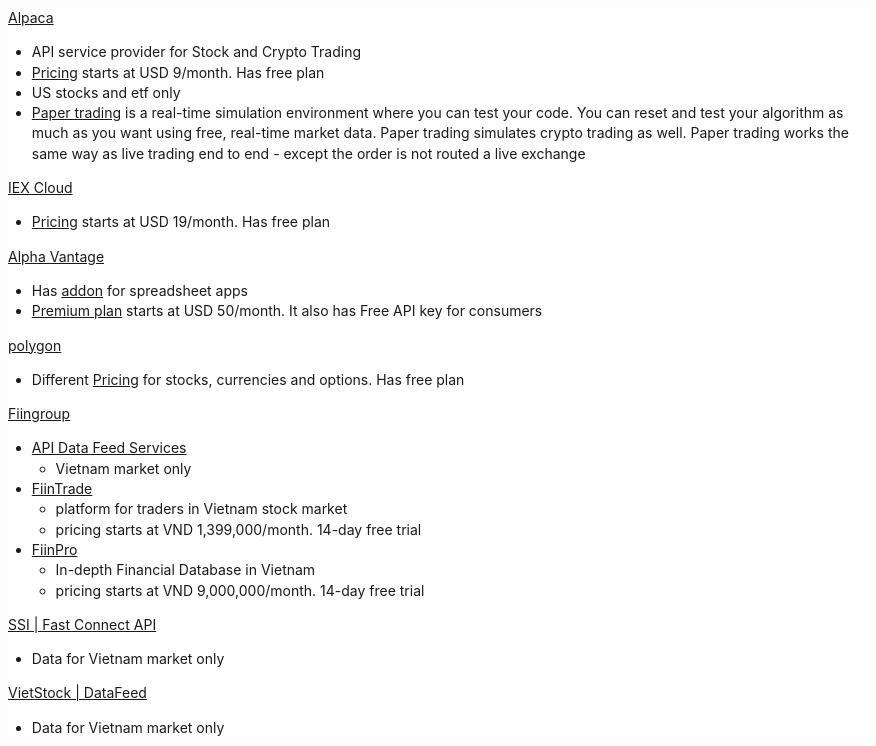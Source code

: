 [Alpaca](https://alpaca.markets/)
- API service provider for Stock and Crypto Trading
- [Pricing](https://alpaca.markets/data) starts at USD 9/month. Has free plan
- US stocks and etf only
- [Paper trading](https://alpaca.markets/docs/trading-on-alpaca/paper-trading/) is a real-time simulation environment where you can test your code. You can reset and test your algorithm as much as you want using free, real-time market data. Paper trading simulates crypto trading as well. Paper trading works the same way as live trading end to end - except the order is not routed a live exchange

[IEX Cloud](https://iexcloud.io/)
- [Pricing](https://iexcloud.io/pricing/) starts at USD 19/month. Has free plan 

[Alpha Vantage](https://www.alphavantage.co/)
- Has [addon](https://www.alphavantage.co/spreadsheets/) for spreadsheet apps
- [Premium plan](https://www.alphavantage.co/premium/) starts at USD 50/month. It also has Free API key for consumers

[polygon](https://polygon.io/)
- Different [Pricing](https://polygon.io/pricing) for stocks, currencies and options. Has free plan

[Fiingroup](https://fiingroup.vn/)
- [API Data Feed Services](https://fiingroup.vn/ApiDataFeed)
    - Vietnam market only
- [FiinTrade](https://fiingroup.vn/FiinTrade)
    - platform for traders in Vietnam stock market
    - pricing starts at VND 1,399,000/month. 14-day free trial
- [FiinPro](https://fiingroup.vn/FiinPro)
    - In-depth Financial Database in Vietnam
    - pricing starts at VND 9,000,000/month. 14-day free trial

[SSI | Fast Connect API](https://www.ssi.com.vn/khach-hang-ca-nhan/fast-connect-api)
- Data for Vietnam market only

[VietStock | DataFeed](https://dichvu.vietstock.vn/du-lieu-tai-chinh/datafeed---du-lieu-tai-chinh-tich-hop-chuyen-nghiep)
- Data for Vietnam market only